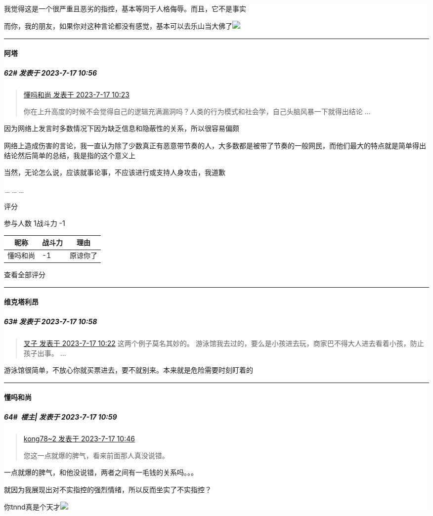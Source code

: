 我觉得这是一个很严重且恶劣的指控，基本等同于人格侮辱。而且，它不是事实

而你，我的朋友，如果你对这种言论都没有感觉，基本可以去乐山当大佛了<img src="https://static.saraba1st.com/image/smiley/face2017/213.gif" referrerpolicy="no-referrer">

*****

####  阿塔  
##### 62#       发表于 2023-7-17 10:56

<blockquote><a href="httphttps://bbs.saraba1st.com/2b/forum.php?mod=redirect&amp;goto=findpost&amp;pid=61690703&amp;ptid=2144722" target="_blank">懂吗和尚 发表于 2023-7-17 10:23</a>

你在上升高度的时候不会觉得自己的逻辑充满漏洞吗？人类的行为模式和社会学，自己头脑风暴一下就得出结论 ...</blockquote>
因为网络上发言时多数情况下因为缺乏信息和隐蔽性的关系，所以很容易偏颇

网络上造成伤害的言论，我一直认为除了少数真正有恶意带节奏的人，大多数都是被带了节奏的一般网民，而他们最大的特点就是简单得出结论然后简单的总结，我是指的这个意义上

当然，无论怎么说，应该就事论事，不应该进行或支持人身攻击，我道歉

﹍﹍﹍

评分

 参与人数 1战斗力 -1

|昵称|战斗力|理由|
|----|---|---|
| 懂吗和尚|-1|原谅你了|

查看全部评分

*****

####  维克塔利昂  
##### 63#       发表于 2023-7-17 10:58

<blockquote><a href="httphttps://bbs.saraba1st.com/2b/forum.php?mod=redirect&amp;goto=findpost&amp;pid=61690693&amp;ptid=2144722" target="_blank">叉子 发表于 2023-7-17 10:22</a>
这两个例子莫名其妙的。
游泳馆我去过的，要么是小孩进去玩，商家巴不得大人进去看着小孩，防止孩子出事。 ...</blockquote>
游泳馆很简单，不放心你就买票进去，要不就别来。本来就是危险需要时刻盯着的

*****

####  懂吗和尚  
##### 64#         楼主| 发表于 2023-7-17 10:59

<blockquote><a href="httphttps://bbs.saraba1st.com/2b/forum.php?mod=redirect&amp;goto=findpost&amp;pid=61691040&amp;ptid=2144722" target="_blank">kong78~2 发表于 2023-7-17 10:46</a>

您这一点就爆的脾气，看来前面那人真没说错。</blockquote>
一点就爆的脾气，和他没说错，两者之间有一毛钱的关系吗。。。

就因为我展现出对不实指控的强烈情绪，所以反而坐实了不实指控？

你tnnd真是个天才<img src="https://static.saraba1st.com/image/smiley/face2017/067.png" referrerpolicy="no-referrer">

